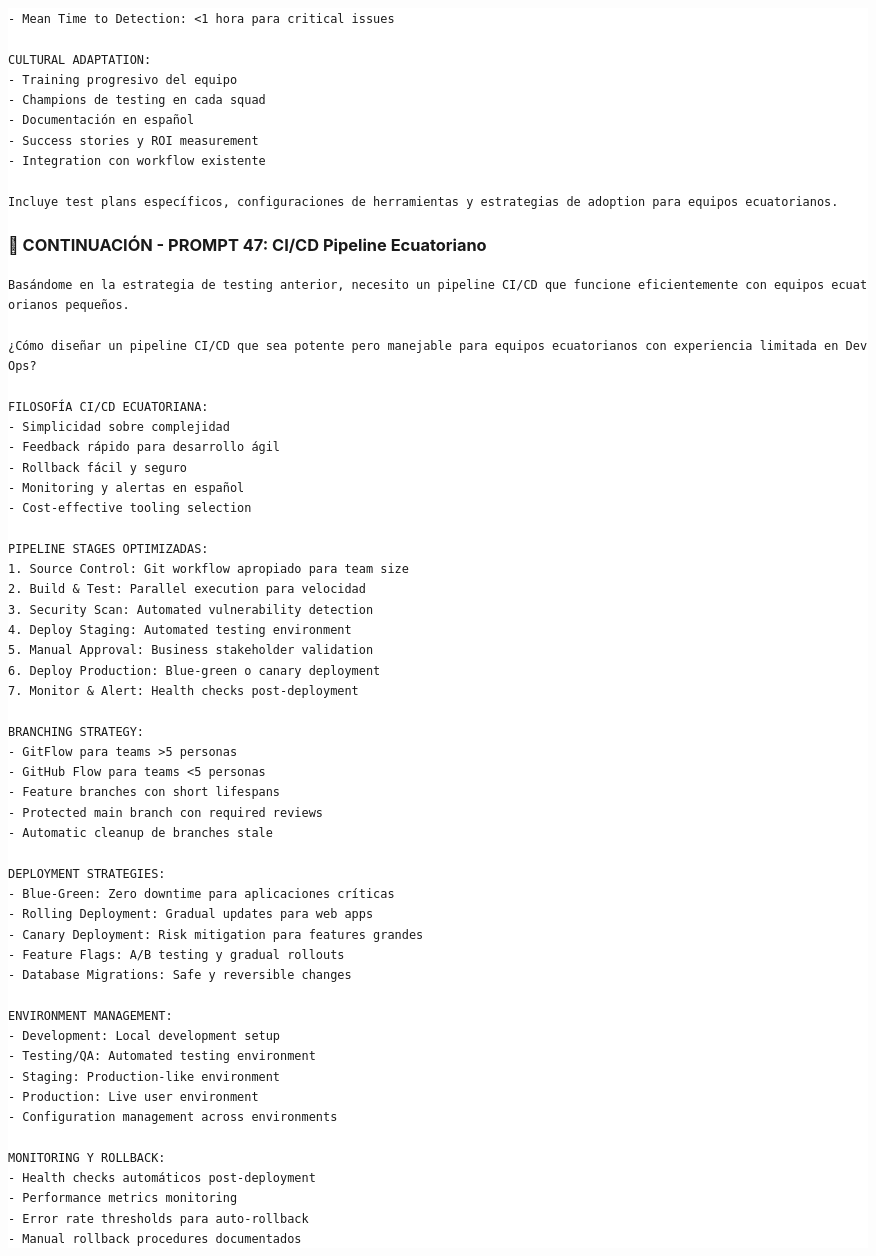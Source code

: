 ```
- Mean Time to Detection: <1 hora para critical issues

CULTURAL ADAPTATION:
- Training progresivo del equipo
- Champions de testing en cada squad
- Documentación en español
- Success stories y ROI measurement
- Integration con workflow existente

Incluye test plans específicos, configuraciones de herramientas y estrategias de adoption para equipos ecuatorianos.
```

### 🔗 CONTINUACIÓN - PROMPT 47: CI/CD Pipeline Ecuatoriano
```
Basándome en la estrategia de testing anterior, necesito un pipeline CI/CD que funcione eficientemente con equipos ecuatorianos pequeños.

¿Cómo diseñar un pipeline CI/CD que sea potente pero manejable para equipos ecuatorianos con experiencia limitada en DevOps?

FILOSOFÍA CI/CD ECUATORIANA:
- Simplicidad sobre complejidad
- Feedback rápido para desarrollo ágil
- Rollback fácil y seguro
- Monitoring y alertas en español
- Cost-effective tooling selection

PIPELINE STAGES OPTIMIZADAS:
1. Source Control: Git workflow apropiado para team size
2. Build & Test: Parallel execution para velocidad
3. Security Scan: Automated vulnerability detection
4. Deploy Staging: Automated testing environment
5. Manual Approval: Business stakeholder validation
6. Deploy Production: Blue-green o canary deployment
7. Monitor & Alert: Health checks post-deployment

BRANCHING STRATEGY:
- GitFlow para teams >5 personas
- GitHub Flow para teams <5 personas
- Feature branches con short lifespans
- Protected main branch con required reviews
- Automatic cleanup de branches stale

DEPLOYMENT STRATEGIES:
- Blue-Green: Zero downtime para aplicaciones críticas
- Rolling Deployment: Gradual updates para web apps
- Canary Deployment: Risk mitigation para features grandes
- Feature Flags: A/B testing y gradual rollouts
- Database Migrations: Safe y reversible changes

ENVIRONMENT MANAGEMENT:
- Development: Local development setup
- Testing/QA: Automated testing environment
- Staging: Production-like environment
- Production: Live user environment
- Configuration management across environments

MONITORING Y ROLLBACK:
- Health checks automáticos post-deployment
- Performance metrics monitoring
- Error rate thresholds para auto-rollback
- Manual rollback procedures documentados
```